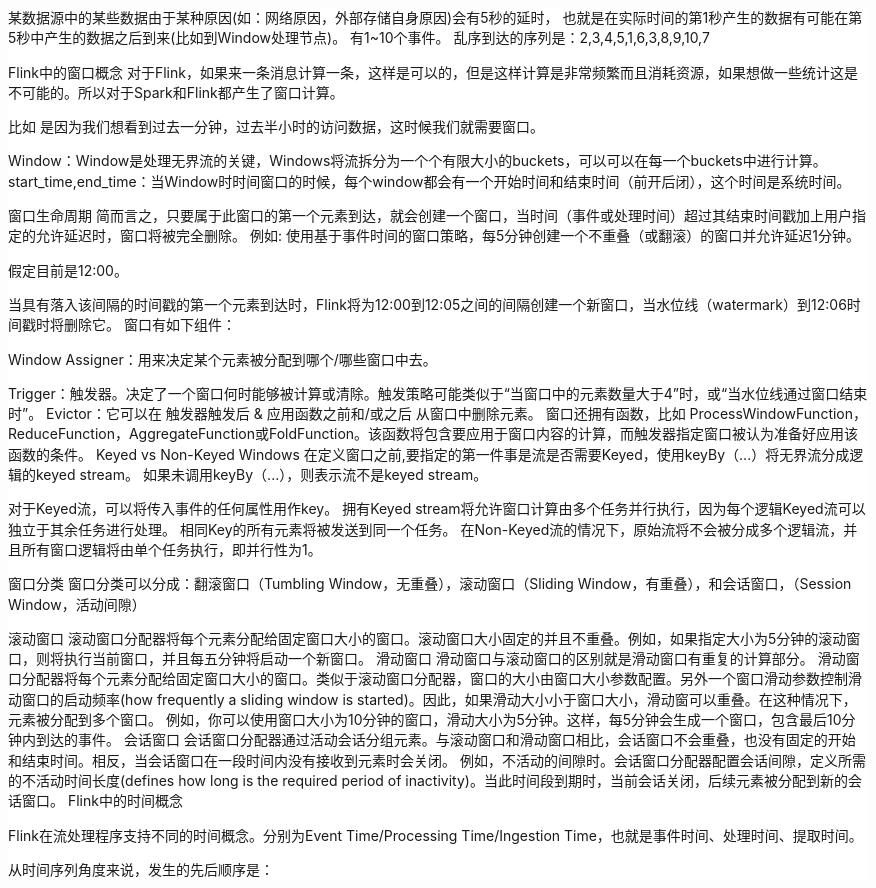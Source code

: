 某数据源中的某些数据由于某种原因(如：网络原因，外部存储自身原因)会有5秒的延时，
也就是在实际时间的第1秒产生的数据有可能在第5秒中产生的数据之后到来(比如到Window处理节点)。
有1~10个事件。
乱序到达的序列是：2,3,4,5,1,6,3,8,9,10,7



Flink中的窗口概念
对于Flink，如果来一条消息计算一条，这样是可以的，但是这样计算是非常频繁而且消耗资源，如果想做一些统计这是不可能的。所以对于Spark和Flink都产生了窗口计算。

比如 是因为我们想看到过去一分钟，过去半小时的访问数据，这时候我们就需要窗口。

Window：Window是处理无界流的关键，Windows将流拆分为一个个有限大小的buckets，可以可以在每一个buckets中进行计算。
start_time,end_time：当Window时时间窗口的时候，每个window都会有一个开始时间和结束时间（前开后闭），这个时间是系统时间。

窗口生命周期
简而言之，只要属于此窗口的第一个元素到达，就会创建一个窗口，当时间（事件或处理时间）超过其结束时间戳加上用户指定的允许延迟时，窗口将被完全删除。
例如:
使用基于事件时间的窗口策略，每5分钟创建一个不重叠（或翻滚）的窗口并允许延迟1分钟。

假定目前是12:00。

当具有落入该间隔的时间戳的第一个元素到达时，Flink将为12:00到12:05之间的间隔创建一个新窗口，当水位线（watermark）到12:06时间戳时将删除它。
窗口有如下组件：

Window Assigner：用来决定某个元素被分配到哪个/哪些窗口中去。

Trigger：触发器。决定了一个窗口何时能够被计算或清除。触发策略可能类似于“当窗口中的元素数量大于4”时，或“当水位线通过窗口结束时”。
Evictor：它可以在 触发器触发后 & 应用函数之前和/或之后 从窗口中删除元素。
窗口还拥有函数，比如 ProcessWindowFunction，ReduceFunction，AggregateFunction或FoldFunction。该函数将包含要应用于窗口内容的计算，而触发器指定窗口被认为准备好应用该函数的条件。
Keyed vs Non-Keyed Windows
在定义窗口之前,要指定的第一件事是流是否需要Keyed，使用keyBy（...）将无界流分成逻辑的keyed stream。 如果未调用keyBy（...），则表示流不是keyed stream。

对于Keyed流，可以将传入事件的任何属性用作key。 拥有Keyed stream将允许窗口计算由多个任务并行执行，因为每个逻辑Keyed流可以独立于其余任务进行处理。 相同Key的所有元素将被发送到同一个任务。
在Non-Keyed流的情况下，原始流将不会被分成多个逻辑流，并且所有窗口逻辑将由单个任务执行，即并行性为1。

窗口分类
窗口分类可以分成：翻滚窗口（Tumbling Window，无重叠），滚动窗口（Sliding Window，有重叠），和会话窗口，（Session Window，活动间隙）

滚动窗口
滚动窗口分配器将每个元素分配给固定窗口大小的窗口。滚动窗口大小固定的并且不重叠。例如，如果指定大小为5分钟的滚动窗口，则将执行当前窗口，并且每五分钟将启动一个新窗口。
滑动窗口
滑动窗口与滚动窗口的区别就是滑动窗口有重复的计算部分。
滑动窗口分配器将每个元素分配给固定窗口大小的窗口。类似于滚动窗口分配器，窗口的大小由窗口大小参数配置。另外一个窗口滑动参数控制滑动窗口的启动频率(how frequently a sliding window is started)。因此，如果滑动大小小于窗口大小，滑动窗可以重叠。在这种情况下，元素被分配到多个窗口。
例如，你可以使用窗口大小为10分钟的窗口，滑动大小为5分钟。这样，每5分钟会生成一个窗口，包含最后10分钟内到达的事件。
会话窗口
会话窗口分配器通过活动会话分组元素。与滚动窗口和滑动窗口相比，会话窗口不会重叠，也没有固定的开始和结束时间。相反，当会话窗口在一段时间内没有接收到元素时会关闭。
例如，不活动的间隙时。会话窗口分配器配置会话间隙，定义所需的不活动时间长度(defines how long is the required period of inactivity)。当此时间段到期时，当前会话关闭，后续元素被分配到新的会话窗口。
Flink中的时间概念

Flink在流处理程序支持不同的时间概念。分别为Event Time/Processing Time/Ingestion Time，也就是事件时间、处理时间、提取时间。

从时间序列角度来说，发生的先后顺序是：
